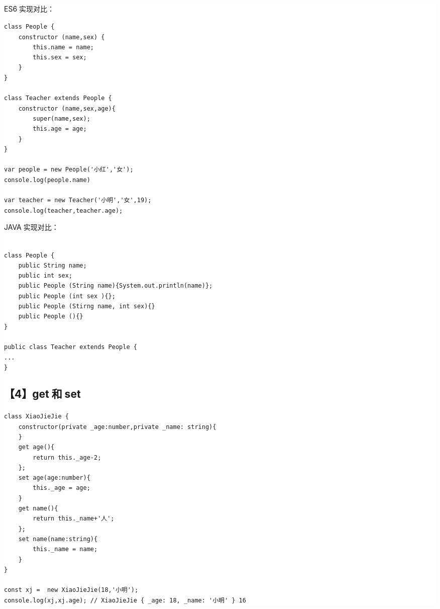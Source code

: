 ES6 实现对比：

```
class People {
    constructor (name,sex) {
        this.name = name;
        this.sex = sex;
    }
}

class Teacher extends People {
    constructor (name,sex,age){
        super(name,sex);
        this.age = age;
    }
}

var people = new People('小红','女');
console.log(people.name)

var teacher = new Teacher('小明','女',19);
console.log(teacher,teacher.age);
```

JAVA 实现对比：

```

class People {
    public String name;
    public int sex;
    public People (String name){System.out.println(name)};
    public People (int sex ){};
    public People (Stirng name, int sex){}
    public People (){}
}

public class Teacher extends People {
...
}
```

## 【4】get 和 set

```
class XiaoJieJie {
    constructor(private _age:number,private _name: string){
    }
    get age(){
        return this._age-2;
    };
    set age(age:number){
        this._age = age;
    }
    get name(){
        return this._name+'人';
    };
    set name(name:string){
        this._name = name;
    }
}

const xj =  new XiaoJieJie(18,'小明');
console.log(xj,xj.age); // XiaoJieJie { _age: 18, _name: '小明' } 16
```

